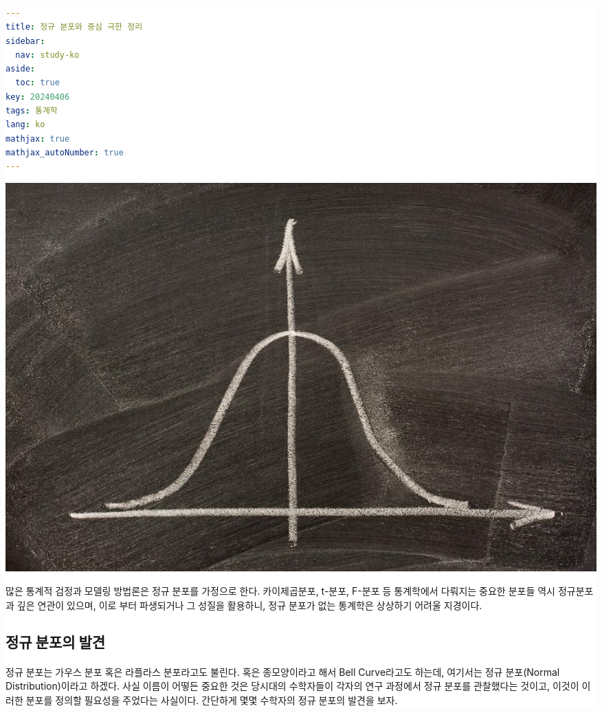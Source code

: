 ```yaml
---
title: 정규 분포와 중심 극한 정리
sidebar:
  nav: study-ko
aside:
  toc: true
key: 20240406
tags: 통계학
lang: ko
mathjax: true
mathjax_autoNumber: true
---
```


<p align="center">
  <img class="image image--xl" src="https://raw.githubusercontent.com/jenniione/jenniione.github.io/master/pics/normal_distribution/normal_distribution_cover.jpeg">
</p>

많은 통계적 검정과 모델링 방법론은 정규 분포를 가정으로 한다. 카이제곱분포, t-분포, F-분포 등 통계학에서 다뤄지는 중요한 분포들 역시 정규분포과 깊은 연관이 있으며, 이로 부터 파생되거나 그 성질을 활용하니, 정규 분포가 없는 통계학은 상상하기 어려울 지경이다.

## 정규 분포의 발견
정규 분포는 가우스 분포 혹은 라플라스 분포라고도 불린다. 혹은 종모양이라고 해서 Bell Curve라고도 하는데, 여기서는 정규 분포(Normal Distribution)이라고 하겠다. 사실 이름이 어떻든 중요한 것은 당시대의 수학자들이 각자의 연구 과정에서 정규 분포를 관찰했다는 것이고, 이것이 이러한 분포를 정의할 필요성을 주었다는 사실이다. 간단하게 몇몇 수학자의 정규 분포의 발견을 보자.
